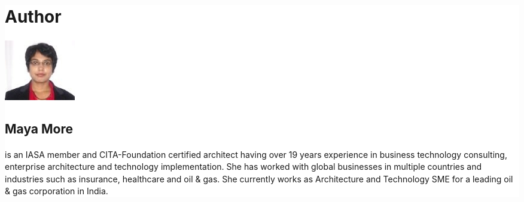 # Author

![maya_more](media/maya_more.jpg)
## Maya More

 is an IASA member and CITA-Foundation certified architect having over 19 years experience in business technology consulting, enterprise architecture and technology implementation. She has worked with global businesses in multiple countries and industries such as insurance, healthcare and oil & gas. She currently works as Architecture and Technology SME for a leading oil & gas corporation in India.
